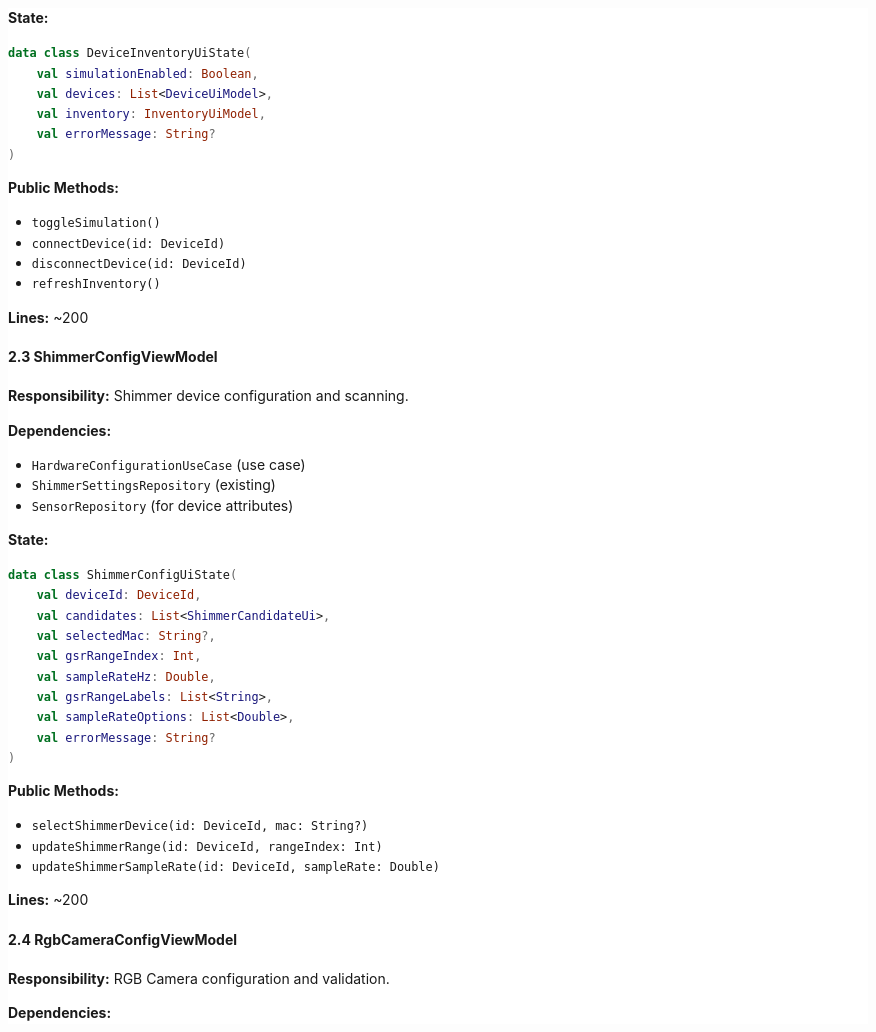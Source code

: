 **State:**

```kotlin
data class DeviceInventoryUiState(
    val simulationEnabled: Boolean,
    val devices: List<DeviceUiModel>,
    val inventory: InventoryUiModel,
    val errorMessage: String?
)
```

**Public Methods:**

- `toggleSimulation()`
- `connectDevice(id: DeviceId)`
- `disconnectDevice(id: DeviceId)`
- `refreshInventory()`

**Lines:** ~200

#### 2.3 ShimmerConfigViewModel

**Responsibility:** Shimmer device configuration and scanning.

**Dependencies:**

- `HardwareConfigurationUseCase` (use case)
- `ShimmerSettingsRepository` (existing)
- `SensorRepository` (for device attributes)

**State:**

```kotlin
data class ShimmerConfigUiState(
    val deviceId: DeviceId,
    val candidates: List<ShimmerCandidateUi>,
    val selectedMac: String?,
    val gsrRangeIndex: Int,
    val sampleRateHz: Double,
    val gsrRangeLabels: List<String>,
    val sampleRateOptions: List<Double>,
    val errorMessage: String?
)
```

**Public Methods:**

- `selectShimmerDevice(id: DeviceId, mac: String?)`
- `updateShimmerRange(id: DeviceId, rangeIndex: Int)`
- `updateShimmerSampleRate(id: DeviceId, sampleRate: Double)`

**Lines:** ~200

#### 2.4 RgbCameraConfigViewModel

**Responsibility:** RGB Camera configuration and validation.

**Dependencies:**
